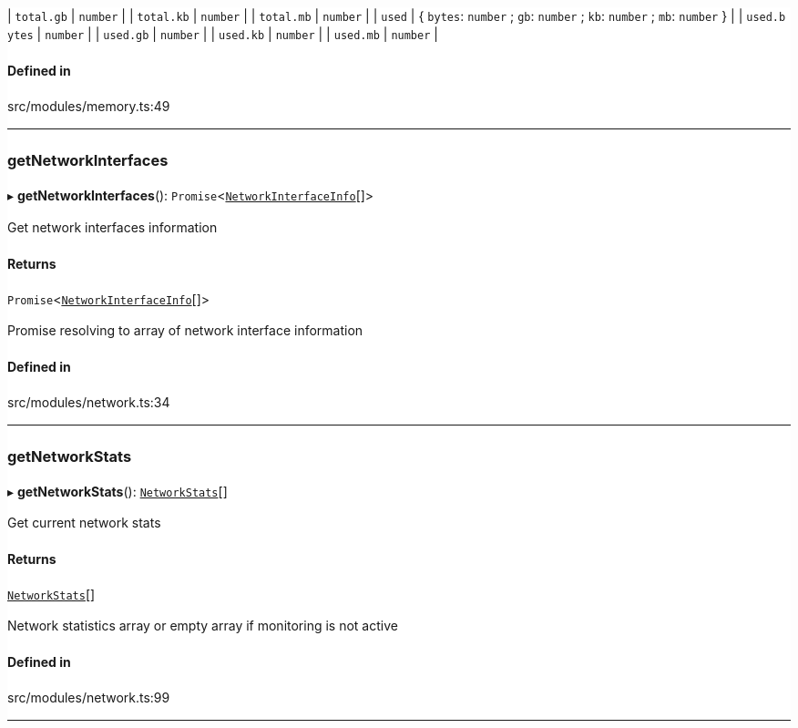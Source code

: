 | `total.gb` | `number` |
| `total.kb` | `number` |
| `total.mb` | `number` |
| `used` | \{ `bytes`: `number` ; `gb`: `number` ; `kb`: `number` ; `mb`: `number`  } |
| `used.bytes` | `number` |
| `used.gb` | `number` |
| `used.kb` | `number` |
| `used.mb` | `number` |

#### Defined in

src/modules/memory.ts:49

___

### getNetworkInterfaces

▸ **getNetworkInterfaces**(): `Promise`\<[`NetworkInterfaceInfo`](interfaces/internal_.NetworkInterfaceInfo.md)[]\>

Get network interfaces information

#### Returns

`Promise`\<[`NetworkInterfaceInfo`](interfaces/internal_.NetworkInterfaceInfo.md)[]\>

Promise resolving to array of network interface information

#### Defined in

src/modules/network.ts:34

___

### getNetworkStats

▸ **getNetworkStats**(): [`NetworkStats`](interfaces/internal_.NetworkStats.md)[]

Get current network stats

#### Returns

[`NetworkStats`](interfaces/internal_.NetworkStats.md)[]

Network statistics array or empty array if monitoring is not active

#### Defined in

src/modules/network.ts:99

___
